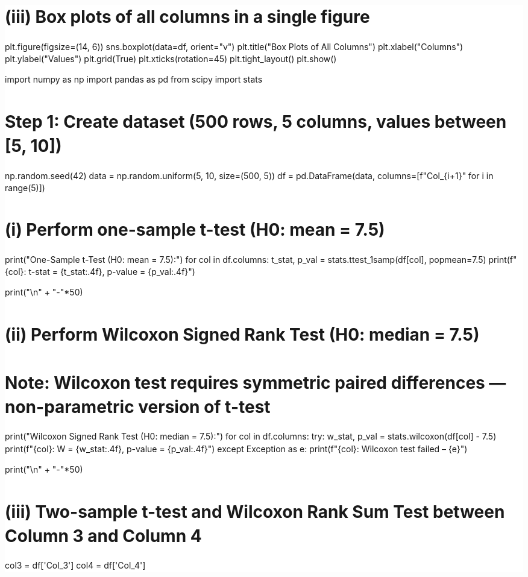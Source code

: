 # (iii) Box plots of all columns in a single figure
plt.figure(figsize=(14, 6))
sns.boxplot(data=df, orient="v")
plt.title("Box Plots of All Columns")
plt.xlabel("Columns")
plt.ylabel("Values")
plt.grid(True)
plt.xticks(rotation=45)
plt.tight_layout()
plt.show()


import numpy as np
import pandas as pd
from scipy import stats

# Step 1: Create dataset (500 rows, 5 columns, values between [5, 10])
np.random.seed(42)
data = np.random.uniform(5, 10, size=(500, 5))
df = pd.DataFrame(data, columns=[f"Col_{i+1}" for i in range(5)])

# (i) Perform one-sample t-test (H0: mean = 7.5)
print("One-Sample t-Test (H0: mean = 7.5):")
for col in df.columns:
    t_stat, p_val = stats.ttest_1samp(df[col], popmean=7.5)
    print(f"{col}: t-stat = {t_stat:.4f}, p-value = {p_val:.4f}")

print("\n" + "-"*50)

# (ii) Perform Wilcoxon Signed Rank Test (H0: median = 7.5)
# Note: Wilcoxon test requires symmetric paired differences — non-parametric version of t-test
print("Wilcoxon Signed Rank Test (H0: median = 7.5):")
for col in df.columns:
    try:
        w_stat, p_val = stats.wilcoxon(df[col] - 7.5)
        print(f"{col}: W = {w_stat:.4f}, p-value = {p_val:.4f}")
    except Exception as e:
        print(f"{col}: Wilcoxon test failed – {e}")

print("\n" + "-"*50)

# (iii) Two-sample t-test and Wilcoxon Rank Sum Test between Column 3 and Column 4
col3 = df['Col_3']
col4 = df['Col_4']
